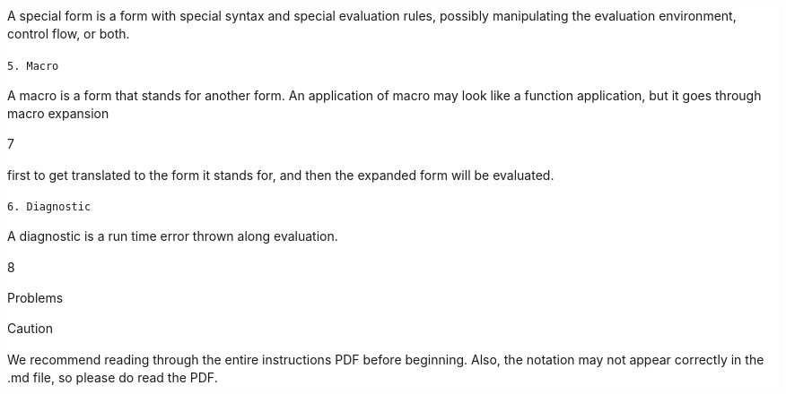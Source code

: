 A special form is a form with special syntax and special evaluation rules, possibly manipulating the evaluation environment, control flow, or both.

    5. Macro

A macro is a form that stands for another form. An application of macro may look like a function application, but it goes through macro expansion



7





first to get translated to the form it stands for, and then the expanded form will be evaluated.

    6. Diagnostic

A diagnostic is a run time error thrown along evaluation.


















































8




Problems

Caution

We recommend reading through the entire instructions PDF before beginning. Also, the notation may not appear correctly in the .md file, so please do read the PDF.

